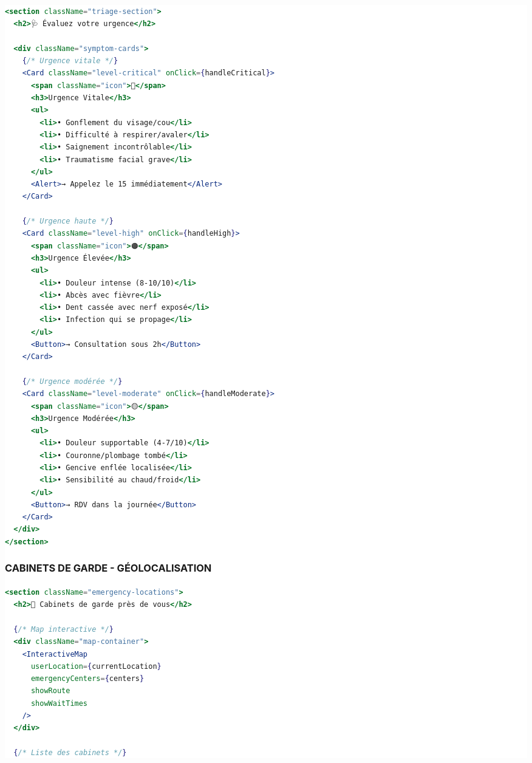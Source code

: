 ```jsx
<section className="triage-section">
  <h2>🩺 Évaluez votre urgence</h2>
  
  <div className="symptom-cards">
    {/* Urgence vitale */}
    <Card className="level-critical" onClick={handleCritical}>
      <span className="icon">🔴</span>
      <h3>Urgence Vitale</h3>
      <ul>
        <li>• Gonflement du visage/cou</li>
        <li>• Difficulté à respirer/avaler</li>
        <li>• Saignement incontrôlable</li>
        <li>• Traumatisme facial grave</li>
      </ul>
      <Alert>→ Appelez le 15 immédiatement</Alert>
    </Card>
    
    {/* Urgence haute */}
    <Card className="level-high" onClick={handleHigh}>
      <span className="icon">🟠</span>
      <h3>Urgence Élevée</h3>
      <ul>
        <li>• Douleur intense (8-10/10)</li>
        <li>• Abcès avec fièvre</li>
        <li>• Dent cassée avec nerf exposé</li>
        <li>• Infection qui se propage</li>
      </ul>
      <Button>→ Consultation sous 2h</Button>
    </Card>
    
    {/* Urgence modérée */}
    <Card className="level-moderate" onClick={handleModerate}>
      <span className="icon">🟡</span>
      <h3>Urgence Modérée</h3>
      <ul>
        <li>• Douleur supportable (4-7/10)</li>
        <li>• Couronne/plombage tombé</li>
        <li>• Gencive enflée localisée</li>
        <li>• Sensibilité au chaud/froid</li>
      </ul>
      <Button>→ RDV dans la journée</Button>
    </Card>
  </div>
</section>
```

### CABINETS DE GARDE - GÉOLOCALISATION

```jsx
<section className="emergency-locations">
  <h2>📍 Cabinets de garde près de vous</h2>
  
  {/* Map interactive */}
  <div className="map-container">
    <InteractiveMap 
      userLocation={currentLocation}
      emergencyCenters={centers}
      showRoute
      showWaitTimes
    />
  </div>
  
  {/* Liste des cabinets */}
```